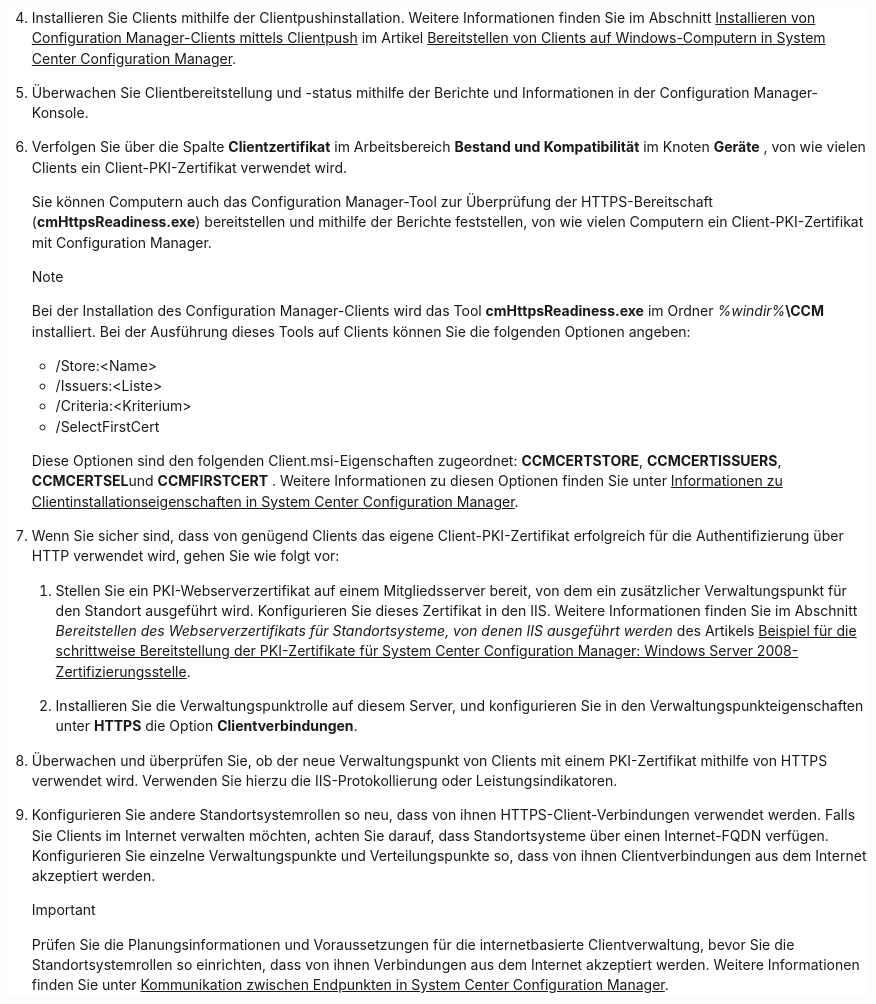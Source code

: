 4.  Installieren Sie Clients mithilfe der Clientpushinstallation. Weitere Informationen finden Sie im Abschnitt [Installieren von Configuration Manager-Clients mittels Clientpush](../../../core/clients/deploy/deploy-clients-to-windows-computers.md#BKMK_ClientPush) im Artikel [Bereitstellen von Clients auf Windows-Computern in System Center Configuration Manager](../../../core/clients/deploy/deploy-clients-to-windows-computers.md).  

5.  Überwachen Sie Clientbereitstellung und -status mithilfe der Berichte und Informationen in der Configuration Manager-Konsole.  

6.  Verfolgen Sie über die Spalte **Clientzertifikat** im Arbeitsbereich **Bestand und Kompatibilität** im Knoten **Geräte** , von wie vielen Clients ein Client-PKI-Zertifikat verwendet wird.  

     Sie können Computern auch das Configuration Manager-Tool zur Überprüfung der HTTPS-Bereitschaft (**cmHttpsReadiness.exe**) bereitstellen und mithilfe der Berichte feststellen, von wie vielen Computern ein Client-PKI-Zertifikat mit Configuration Manager.  

    > [!NOTE]  
    >  Bei der Installation des Configuration Manager-Clients wird das Tool **cmHttpsReadiness.exe** im Ordner *%windir%***\CCM** installiert. Bei der Ausführung dieses Tools auf Clients können Sie die folgenden Optionen angeben:  
    >   
    >  -   /Store:&lt;Name\>  
    > -   /Issuers:&lt;Liste\>  
    > -   /Criteria:&lt;Kriterium\>  
    > -   /SelectFirstCert  
    >   
    >  Diese Optionen sind den folgenden Client.msi-Eigenschaften zugeordnet: **CCMCERTSTORE**, **CCMCERTISSUERS**, **CCMCERTSEL**und **CCMFIRSTCERT** . Weitere Informationen zu diesen Optionen finden Sie unter [Informationen zu Clientinstallationseigenschaften in System Center Configuration Manager](../../../core/clients/deploy/about-client-installation-properties.md).  

7.  Wenn Sie sicher sind, dass von genügend Clients das eigene Client-PKI-Zertifikat erfolgreich für die Authentifizierung über HTTP verwendet wird, gehen Sie wie folgt vor:  

    1.  Stellen Sie ein PKI-Webserverzertifikat auf einem Mitgliedsserver bereit, von dem ein zusätzlicher Verwaltungspunkt für den Standort ausgeführt wird. Konfigurieren Sie dieses Zertifikat in den IIS. Weitere Informationen finden Sie im Abschnitt *Bereitstellen des Webserverzertifikats für Standortsysteme, von denen IIS ausgeführt werden* des Artikels [Beispiel für die schrittweise Bereitstellung der PKI-Zertifikate für System Center Configuration Manager: Windows Server 2008-Zertifizierungsstelle](/sccm/core/plan-design/network/example-deployment-of-pki-certificates).  

    2.  Installieren Sie die Verwaltungspunktrolle auf diesem Server, und konfigurieren Sie in den Verwaltungspunkteigenschaften unter **HTTPS** die Option **Clientverbindungen**.  

8.  Überwachen und überprüfen Sie, ob der neue Verwaltungspunkt von Clients mit einem PKI-Zertifikat mithilfe von HTTPS verwendet wird. Verwenden Sie hierzu die IIS-Protokollierung oder Leistungsindikatoren.  

9. Konfigurieren Sie andere Standortsystemrollen so neu, dass von ihnen HTTPS-Client-Verbindungen verwendet werden. Falls Sie Clients im Internet verwalten möchten, achten Sie darauf, dass Standortsysteme über einen Internet-FQDN verfügen. Konfigurieren Sie einzelne Verwaltungspunkte und Verteilungspunkte so, dass von ihnen Clientverbindungen aus dem Internet akzeptiert werden.  

    > [!IMPORTANT]  
    >  Prüfen Sie die Planungsinformationen und Voraussetzungen für die internetbasierte Clientverwaltung, bevor Sie die Standortsystemrollen so einrichten, dass von ihnen Verbindungen aus dem Internet akzeptiert werden. Weitere Informationen finden Sie unter [Kommunikation zwischen Endpunkten in System Center Configuration Manager](../../../core/plan-design/hierarchy/communications-between-endpoints.md).  
